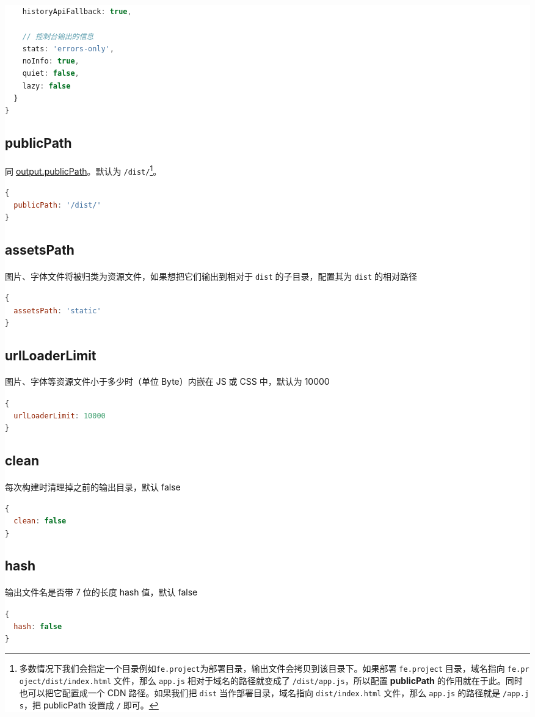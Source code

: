 ```javascript
    historyApiFallback: true,

    // 控制台输出的信息
    stats: 'errors-only',
    noInfo: true,
    quiet: false,
    lazy: false
  }
}

```

## publicPath
同 [output.publicPath](http://webpack.github.io/docs/configuration.html#output-publicpath)。默认为 `/dist/`[^1]。
```javascript
{
  publicPath: '/dist/'
}
```

## assetsPath
图片、字体文件将被归类为资源文件，如果想把它们输出到相对于 `dist` 的子目录，配置其为 `dist` 的相对路径

```javascript
{
  assetsPath: 'static'
}
```


## urlLoaderLimit
图片、字体等资源文件小于多少时（单位 Byte）内嵌在 JS 或 CSS 中，默认为 10000
```javascript
{
  urlLoaderLimit: 10000
}
```


## clean
每次构建时清理掉之前的输出目录，默认 false
```javascript
{
  clean: false
}
```

## hash
输出文件名是否带 7 位的长度 hash 值，默认 false
```javascript
{
  hash: false
}
```


[^1]: 多数情况下我们会指定一个目录例如`fe.project`为部署目录，输出文件会拷贝到该目录下。如果部署 `fe.project` 目录，域名指向 `fe.project/dist/index.html` 文件，那么 `app.js` 相对于域名的路径就变成了 `/dist/app.js`，所以配置 **publicPath** 的作用就在于此。同时也可以把它配置成一个 CDN 路径。如果我们把 `dist` 当作部署目录，域名指向 `dist/index.html` 文件，那么 `app.js` 的路径就是 `/app.js`，把 publicPath 设置成 `/` 即可。
[^2]: 更多设置项参考 [cooking-postcss](https://github.com/cookingjs/cooking-postcss#readme) 插件文档